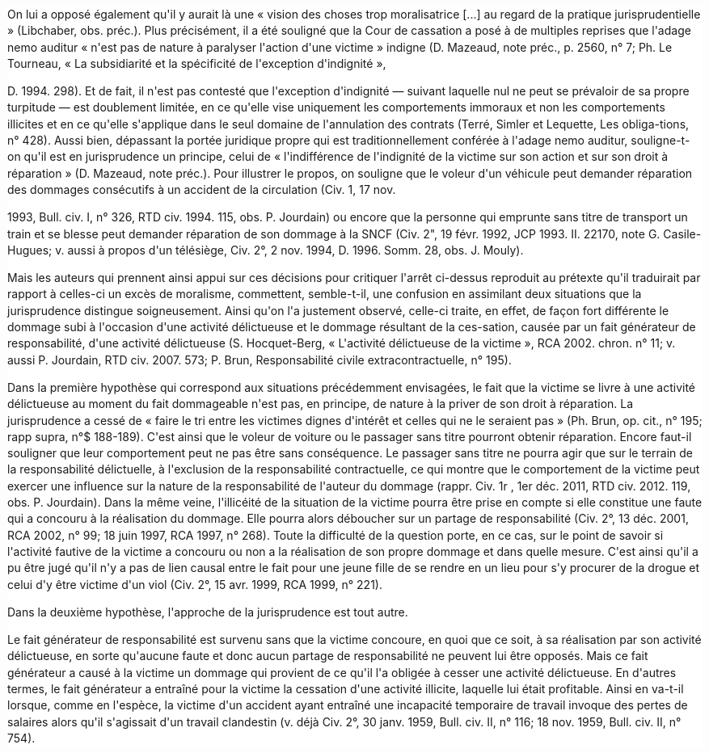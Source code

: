On lui a opposé également qu'il y aurait là une « vision des choses trop moralisatrice [...] au regard de la pratique jurisprudentielle » (Libchaber, obs. préc.). Plus précisément, il a été souligné que la Cour de cassation a posé à de multiples reprises que l'adage nemo auditur « n'est pas de nature à paralyser l'action d'une victime » indigne (D. Mazeaud, note préc., p. 2560, n° 7; Ph. Le Tourneau, « La subsidiarité et la spécificité de l'exception d'indignité »,

D. 1994. 298). Et de fait, il n'est pas contesté que l'exception d'indignité — suivant laquelle nul ne peut se prévaloir de sa propre turpitude — est doublement limitée, en ce qu'elle vise uniquement les comportements immoraux et non les comportements illicites et en ce qu'elle s'applique dans le seul domaine de l'annulation des contrats (Terré, Simler et Lequette, Les obliga-tions, n° 428). Aussi bien, dépassant la portée juridique propre qui est traditionnellement conférée à l'adage nemo auditur, souligne-t-on qu'il est en jurisprudence un principe, celui de « l'indifférence de l'indignité de la victime sur son action et sur son droit à réparation » (D. Mazeaud, note préc.). Pour illustrer le propos, on souligne que le voleur d'un véhicule peut demander réparation des dommages consécutifs à un accident de la circulation (Civ. 1, 17 nov.

1993, Bull. civ. I, n° 326, RTD civ. 1994. 115, obs. P. Jourdain) ou encore que la personne qui emprunte sans titre de transport un train et se blesse peut demander réparation de son dommage à la SNCF (Civ. 2", 19 févr. 1992, JCP 1993. II. 22170, note G. Casile-Hugues; v. aussi à propos d'un télésiège, Civ. 2°, 2 nov. 1994, D. 1996. Somm. 28, obs. J. Mouly).

Mais les auteurs qui prennent ainsi appui sur ces décisions pour critiquer l'arrêt ci-dessus reproduit au prétexte qu'il traduirait par rapport à celles-ci un excès de moralisme, commettent, semble-t-il, une confusion en assimilant deux situations que la jurisprudence distingue soigneusement. Ainsi qu'on l'a justement observé, celle-ci traite, en effet, de façon fort différente le dommage subi à l'occasion d'une activité délictueuse et le dommage résultant de la ces-sation, causée par un fait générateur de responsabilité, d'une activité délictueuse (S. Hocquet-Berg, « L'activité délictueuse de la victime », RCA 2002. chron. n° 11; v. aussi P. Jourdain, RTD civ. 2007. 573; P. Brun, Responsabilité civile extracontractuelle, n° 195).

Dans la première hypothèse qui correspond aux situations précédemment envisagées, le fait que la victime se livre à une activité délictueuse au moment du fait dommageable n'est pas, en principe, de nature à la priver de son droit à réparation. La jurisprudence a cessé de « faire le tri entre les victimes dignes d'intérêt et celles qui ne le seraient pas » (Ph. Brun, op. cit., n° 195; rapp supra, n°$ 188-189). C'est ainsi que le voleur de voiture ou le passager sans titre pourront obtenir réparation. Encore faut-il souligner que leur comportement peut ne pas être sans conséquence. Le passager sans titre ne pourra agir que sur le terrain de la responsabilité délictuelle, à l'exclusion de la responsabilité contractuelle, ce qui montre que le comportement de la victime peut exercer une influence sur la nature de la responsabilité de l'auteur du dommage (rappr. Civ. 1r , 1er déc. 2011, RTD civ. 2012. 119, obs. P. Jourdain). Dans la même veine, l'illicéité de la situation de la victime pourra être prise en compte si elle constitue une faute qui a concouru à la réalisation du dommage. Elle pourra alors déboucher sur un partage de responsabilité (Civ. 2°, 13 déc. 2001, RCA 2002, n° 99; 18 juin 1997, RCA 1997, n° 268). Toute la difficulté de la question porte, en ce cas, sur le point de savoir si l'activité fautive de la victime a concouru ou non a la réalisation de son propre dommage et dans quelle mesure. C'est ainsi qu'il a pu être jugé qu'il n'y a pas de lien causal entre le fait pour une jeune fille de se rendre en un lieu pour s'y procurer de la drogue et celui d'y être victime d'un viol (Civ. 2°, 15 avr. 1999, RCA 1999, n° 221).

Dans la deuxième hypothèse, l'approche de la jurisprudence est tout autre.

Le fait générateur de responsabilité est survenu sans que la victime concoure, en quoi que ce soit, à sa réalisation par son activité délictueuse, en sorte qu'aucune faute et donc aucun partage de responsabilité ne peuvent lui être opposés. Mais ce fait générateur a causé à la victime un dommage qui provient de ce qu'il l'a obligée à cesser une activité délictueuse. En d'autres termes, le fait générateur a entraîné pour la victime la cessation d'une activité illicite, laquelle lui était profitable. Ainsi en va-t-il lorsque, comme en l'espèce, la victime d'un accident ayant entraîné une incapacité temporaire de travail invoque des pertes de salaires alors qu'il s'agissait d'un travail clandestin (v. déjà Civ. 2°, 30 janv. 1959, Bull. civ. II, n° 116; 18 nov. 1959, Bull. civ. II, n° 754).
